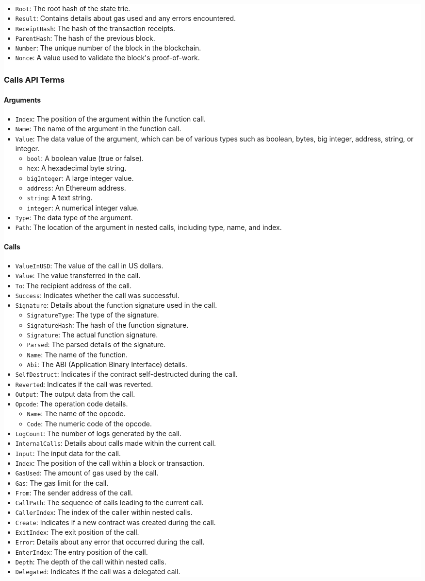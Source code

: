 - `Root`: The root hash of the state trie.
- `Result`: Contains details about gas used and any errors encountered.
- `ReceiptHash`: The hash of the transaction receipts.
- `ParentHash`: The hash of the previous block.
- `Number`: The unique number of the block in the blockchain.
- `Nonce`: A value used to validate the block's proof-of-work.

### Calls API Terms

#### Arguments

- `Index`: The position of the argument within the function call.
- `Name`: The name of the argument in the function call.
- `Value`: The data value of the argument, which can be of various types such as boolean, bytes, big integer, address, string, or integer.
  - `bool`: A boolean value (true or false).
  - `hex`: A hexadecimal byte string.
  - `bigInteger`: A large integer value.
  - `address`: An Ethereum address.
  - `string`: A text string.
  - `integer`: A numerical integer value.
- `Type`: The data type of the argument.
- `Path`: The location of the argument in nested calls, including type, name, and index.

#### Calls

- `ValueInUSD`: The value of the call in US dollars.
- `Value`: The value transferred in the call.
- `To`: The recipient address of the call.
- `Success`: Indicates whether the call was successful.
- `Signature`: Details about the function signature used in the call.
  - `SignatureType`: The type of the signature.
  - `SignatureHash`: The hash of the function signature.
  - `Signature`: The actual function signature.
  - `Parsed`: The parsed details of the signature.
  - `Name`: The name of the function.
  - `Abi`: The ABI (Application Binary Interface) details.
- `SelfDestruct`: Indicates if the contract self-destructed during the call.
- `Reverted`: Indicates if the call was reverted.
- `Output`: The output data from the call.
- `Opcode`: The operation code details.
  - `Name`: The name of the opcode.
  - `Code`: The numeric code of the opcode.
- `LogCount`: The number of logs generated by the call.
- `InternalCalls`: Details about calls made within the current call.
- `Input`: The input data for the call.
- `Index`: The position of the call within a block or transaction.
- `GasUsed`: The amount of gas used by the call.
- `Gas`: The gas limit for the call.
- `From`: The sender address of the call.
- `CallPath`: The sequence of calls leading to the current call.
- `CallerIndex`: The index of the caller within nested calls.
- `Create`: Indicates if a new contract was created during the call.
- `ExitIndex`: The exit position of the call.
- `Error`: Details about any error that occurred during the call.
- `EnterIndex`: The entry position of the call.
- `Depth`: The depth of the call within nested calls.
- `Delegated`: Indicates if the call was a delegated call.
